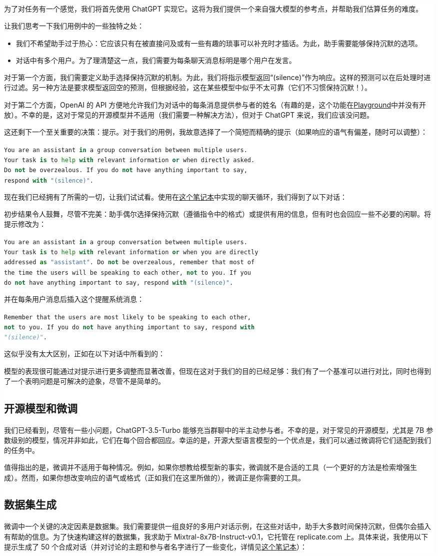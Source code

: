 为了对任务有一个感觉，我们将首先使用 ChatGPT 实现它。这将为我们提供一个来自强大模型的参考点，并帮助我们估算任务的难度。

让我们思考一下我们用例中的一些独特之处：

+   我们不希望助手过于热心：它应该只有在被直接问及或有一些有趣的琐事可以补充时才插话。为此，助手需要能够保持沉默的选项。

+   对话中有多个用户。为了理清楚这一点，我们需要为每条聊天消息标明是哪个用户在发言。

对于第一个方面，我们需要定义助手选择保持沉默的机制。为此，我们将指示模型返回“(silence)”作为响应。这样的预测可以在后处理时进行过滤。另一种方法是要求模型返回空的预测，但根据经验，这在某些模型中似乎不太可靠（它们不习惯保持沉默！）。

对于第二个方面，OpenAI 的 API 方便地允许我们为对话中的每条消息提供参与者的姓名（有趣的是，这个功能在[Playground](https://platform.openai.com/playground)中并没有开放）。不幸的是，这对于常见的开源模型并不适用（我们需要一种解决方法），但对于 ChatGPT 来说，我们应该没问题。

这还剩下一个至关重要的决策：提示。对于我们的用例，我故意选择了一个简短而精确的提示（如果响应的语气有偏差，随时可以调整）：

```py
You are an assistant in a group conversation between multiple users.
Your task is to help with relevant information or when directly asked.
Do not be overzealous. If you do not have anything important to say,
respond with "(silence)".
```

现在我们已经拥有了所需的一切，让我们试试看。使用在[这个笔记本](https://colab.research.google.com/drive/18Lsn3ws5H3jCEJ-loLmuL4_195BOEEoa?usp=drive_link)中实现的聊天循环，我们得到了以下对话：

初步结果令人鼓舞，尽管不完美：助手偶尔选择保持沉默（遵循指令中的格式）或提供有用的信息，但有时也会回应一些不必要的闲聊。将提示修改为：

```py
You are an assistant in a group conversation between multiple users.
Your task is to help with relevant information or when you are directly
addressed as "assistant". Do not be overzealous, remember that most of
the time the users will be speaking to each other, not to you. If you
do not have anything important to say, respond with "(silence)".
```

并在每条用户消息后插入这个提醒系统消息：

```py
Remember that the users are most likely to be speaking to each other,
not to you. If you do not have anything important to say, respond with
"(silence)".
```

这似乎没有太大区别，正如在以下对话中所看到的：

模型的表现很可能通过对提示进行更多调整而显著改善，但现在这对于我们的目的已经足够：我们有了一个基准可以进行对比，同时也得到了一个表明问题是可解决的迹象，尽管不是简单的。

## 开源模型和微调

我们已经看到，尽管有一些小问题，ChatGPT-3.5-Turbo 能够充当群聊中的半主动参与者。不幸的是，对于常见的开源模型，尤其是 7B 参数级别的模型，情况并非如此，它们在每个回合都回应。幸运的是，开源大型语言模型的一个优点是，我们可以通过微调将它们适配到我们的任务中。

值得指出的是，微调并不适用于每种情况。例如，如果你想教给模型新的事实，微调就不是合适的工具（一个更好的方法是检索增强生成）。然而，如果你想改变响应的语气或格式（正如我们在这里所做的），微调正是你需要的工具。

## 数据集生成

微调中一个关键的决定因素是数据集。我们需要提供一组良好的多用户对话示例，在这些对话中，助手大多数时间保持沉默，但偶尔会插入有帮助的信息。为了快速构建这样的数据集，我求助于 Mixtral-8x7B-Instruct-v0.1，它托管在 replicate.com 上。具体来说，我使用以下提示生成了 50 个合成对话（并对讨论的主题和参与者名字进行了一些变化，详情见[这个笔记本](https://colab.research.google.com/drive/1JWAK3ecaO4EjUqIk1LBIfGQ8zV4oWmDk?usp=drive_link)）：
